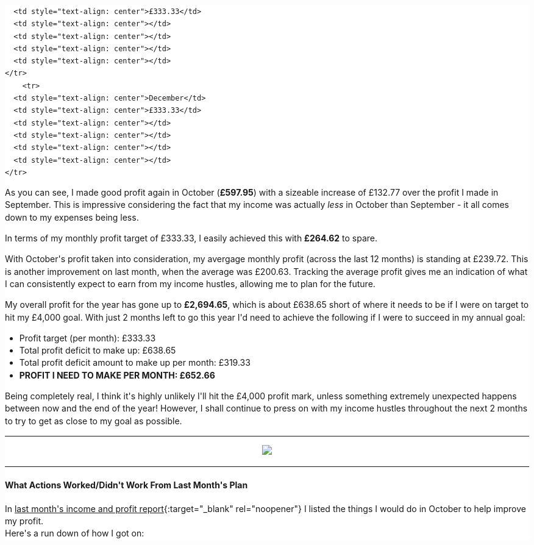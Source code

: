       <td style="text-align: center">£333.33</td>
      <td style="text-align: center"></td>
      <td style="text-align: center"></td>
      <td style="text-align: center"></td>
      <td style="text-align: center"></td>
    </tr>
        <tr>
      <td style="text-align: center">December</td>
      <td style="text-align: center">£333.33</td>
      <td style="text-align: center"></td>
      <td style="text-align: center"></td>
      <td style="text-align: center"></td>
      <td style="text-align: center"></td>
    </tr>
  </tbody>
</table>

As you can see, I made good profit again in October (**£597.95**) with a sizeable increase of £132.77 over the profit I made in September. This is impressive considering the fact that my income was actually *less* in October than September - it all comes down to my expenses being less.

In terms of my monthly profit target of £333.33, I easily achieved this with **£264.62** to spare.

With October's profit taken into consideration, my avergage monthly profit (across the last 12 months) is standing at £239.72. This is another improvement on last month, when the average was £200.63. Tracking the average profit gives me an indication of what I can consistently expect to earn from my income hustles, allowing me to plan for the future.

My overall profit for the year has gone up to **£2,694.65**, which is about £638.65 short of where it needs to be if I were on target to hit my £4,000 goal. With just 2 months left to go this year I'd need to achieve the following if I were to succeed in my annual goal:

- Profit target (per month):  £333.33
- Total profit deficit to make up: £638.65
- Total profit deficit amount to make up per month: £319.33
- **PROFIT I NEED TO MAKE PER MONTH: £652.66**

Being completely real, I think it's highly unlikely I'll hit the £4,000 profit mark, unless something extremely unexpected happens between now and the end of the year! However, I shall continue to press on with my income hustles throughout the next 2 months to try to get as close to my goal as possible.

***


<center>
<a href="https://www.awin1.com/cread.php?s=158629&v=2459&q=92403&r=452089">
    <img src="https://www.awin1.com/cshow.php?s=158629&v=2459&q=92403&r=452089" border="0">
</a>
</center>


***

#### What Actions Worked/Didn't Work From Last Month's Plan
In [last month's income and profit report](/posts/september-2018-income-report.html){:target="_blank" rel="noopener"} I listed the things I would do in October to help improve my profit.
<br>
Here's a run down of how I got on:
